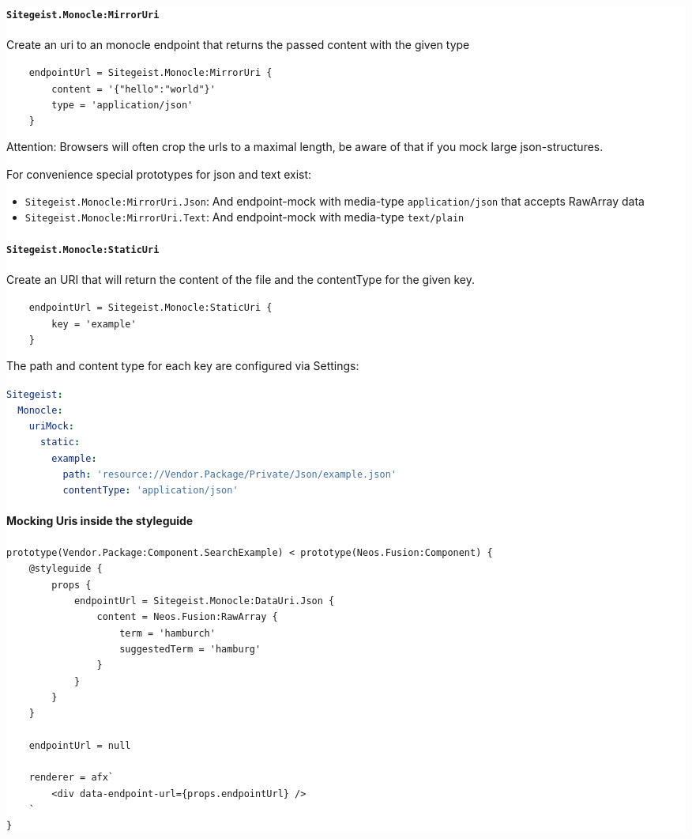#### `Sitegeist.Monocle:MirrorUri`

Create an uri to an monocle endpoint that returns the passed content with the given type

```
    endpointUrl = Sitegeist.Monocle:MirrorUri {
        content = '{"hello":"world"}'
        type = 'application/json'
    }
```

Attention: Browsers will often crop the urls to a maximal length, be aware of that if you mock large json-structures.

For convenience special prototypes for json and text exist:

- `Sitegeist.Monocle:MirrorUri.Json`: And endpoint-mock with media-type `application/json` that accepts RawArray data
- `Sitegeist.Monocle:MirrorUri.Text`: And endpoint-mock with media-type `text/plain`


#### `Sitegeist.Monocle:StaticUri`

Create an URI that will return the content of the file and the contentType for the given key.

```
    endpointUrl = Sitegeist.Monocle:StaticUri {
        key = 'example'
    }
```

The path and content type for each key are configured via Settings:

```yaml
Sitegeist:
  Monocle:
    uriMock:
      static:
        example:
          path: 'resource://Vendor.Package/Private/Json/example.json'
          contentType: 'application/json'
```

#### Mocking Uris inside the styleguide

```
prototype(Vendor.Package:Component.SearchExample) < prototype(Neos.Fusion:Component) {
	@styleguide {
		props {
			endpointUrl = Sitegeist.Monocle:DataUri.Json {
				content = Neos.Fusion:RawArray {
					term = 'hamburch'
					suggestedTerm = 'hamburg'
				}
			}
		}
	}

	endpointUrl = null

	renderer = afx`
		<div data-endpoint-url={props.endpointUrl} />
	`
}
```
